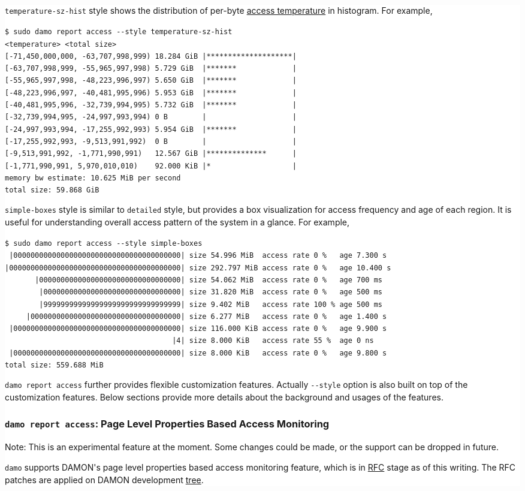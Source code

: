 `temperature-sz-hist` style shows the distribution of per-byte [access
temperature](#access-temperature) in histogram.  For example,

    $ sudo damo report access --style temperature-sz-hist
    <temperature> <total size>
    [-71,450,000,000, -63,707,998,999) 18.284 GiB |********************|
    [-63,707,998,999, -55,965,997,998) 5.729 GiB  |*******             |
    [-55,965,997,998, -48,223,996,997) 5.650 GiB  |*******             |
    [-48,223,996,997, -40,481,995,996) 5.953 GiB  |*******             |
    [-40,481,995,996, -32,739,994,995) 5.732 GiB  |*******             |
    [-32,739,994,995, -24,997,993,994) 0 B        |                    |
    [-24,997,993,994, -17,255,992,993) 5.954 GiB  |*******             |
    [-17,255,992,993, -9,513,991,992)  0 B        |                    |
    [-9,513,991,992, -1,771,990,991)   12.567 GiB |**************      |
    [-1,771,990,991, 5,970,010,010)    92.000 KiB |*                   |
    memory bw estimate: 10.625 MiB per second
    total size: 59.868 GiB

`simple-boxes` style is similar to `detailed` style, but provides a box
visualization for access frequency and age of each region.  It is useful for
understanding overall access pattern of the system in a glance.  For example,

    $ sudo damo report access --style simple-boxes
     |000000000000000000000000000000000000000| size 54.996 MiB  access rate 0 %   age 7.300 s
    |0000000000000000000000000000000000000000| size 292.797 MiB access rate 0 %   age 10.400 s
           |000000000000000000000000000000000| size 54.062 MiB  access rate 0 %   age 700 ms
            |00000000000000000000000000000000| size 31.820 MiB  access rate 0 %   age 500 ms
            |99999999999999999999999999999999| size 9.402 MiB   access rate 100 % age 500 ms
         |00000000000000000000000000000000000| size 6.277 MiB   access rate 0 %   age 1.400 s
     |000000000000000000000000000000000000000| size 116.000 KiB access rate 0 %   age 9.900 s
                                           |4| size 8.000 KiB   access rate 55 %  age 0 ns
     |000000000000000000000000000000000000000| size 8.000 KiB   access rate 0 %   age 9.800 s
    total size: 559.688 MiB

`damo report access` further provides flexible customization features.
Actually `--style` option is also built on top of the customization features.
Below sections provide more details about the background and usages of the
features.

### `damo report access`: Page Level Properties Based Access Monitoring

Note: This is an experimental feature at the moment.  Some changes could be
made, or the support can be dropped in future.

`damo` supports DAMON's page level properties based access monitoring feature,
which is in [RFC](https://lore.kernel.org/20241219040327.61902-1-sj@kernel.org)
stage as of this writing.  The RFC patches are applied on DAMON development
[tree](https://github.com/damonitor/damo/tree/next).
